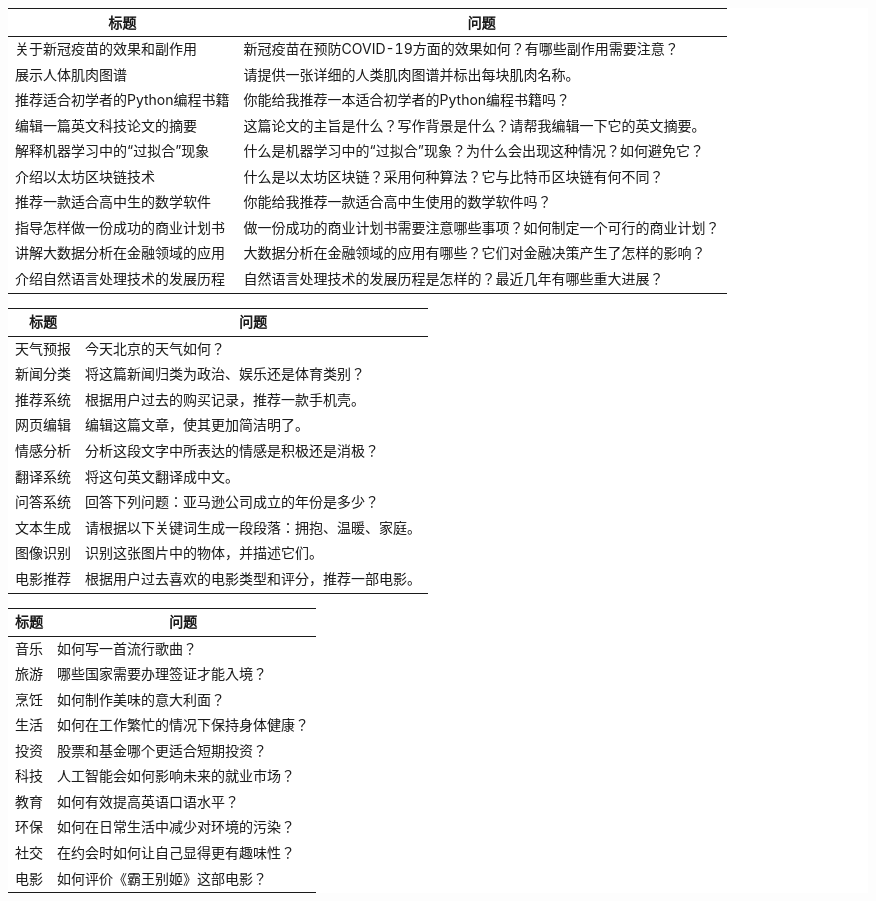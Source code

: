 |标题|问题|
|---|---|
|关于新冠疫苗的效果和副作用|新冠疫苗在预防COVID-19方面的效果如何？有哪些副作用需要注意？|
|展示人体肌肉图谱|请提供一张详细的人类肌肉图谱并标出每块肌肉名称。|
|推荐适合初学者的Python编程书籍|你能给我推荐一本适合初学者的Python编程书籍吗？|
|编辑一篇英文科技论文的摘要|这篇论文的主旨是什么？写作背景是什么？请帮我编辑一下它的英文摘要。|
|解释机器学习中的“过拟合”现象|什么是机器学习中的“过拟合”现象？为什么会出现这种情况？如何避免它？|
|介绍以太坊区块链技术|什么是以太坊区块链？采用何种算法？它与比特币区块链有何不同？|
|推荐一款适合高中生的数学软件|你能给我推荐一款适合高中生使用的数学软件吗？|
|指导怎样做一份成功的商业计划书|做一份成功的商业计划书需要注意哪些事项？如何制定一个可行的商业计划？|
|讲解大数据分析在金融领域的应用|大数据分析在金融领域的应用有哪些？它们对金融决策产生了怎样的影响？|
|介绍自然语言处理技术的发展历程|自然语言处理技术的发展历程是怎样的？最近几年有哪些重大进展？|

|标题|问题|
|---|---|
| 天气预报 | 今天北京的天气如何？ |
| 新闻分类 | 将这篇新闻归类为政治、娱乐还是体育类别？ |
| 推荐系统 | 根据用户过去的购买记录，推荐一款手机壳。 |
| 网页编辑 | 编辑这篇文章，使其更加简洁明了。 |
| 情感分析 | 分析这段文字中所表达的情感是积极还是消极？ |
| 翻译系统 | 将这句英文翻译成中文。 |
| 问答系统 | 回答下列问题：亚马逊公司成立的年份是多少？ |
| 文本生成 | 请根据以下关键词生成一段段落：拥抱、温暖、家庭。 |
| 图像识别 | 识别这张图片中的物体，并描述它们。 |
| 电影推荐 | 根据用户过去喜欢的电影类型和评分，推荐一部电影。 |

| 标题                               | 问题                                                         |
|------------------------------------|--------------------------------------------------------------|
| 音乐                                | 如何写一首流行歌曲？                                         |
| 旅游                                | 哪些国家需要办理签证才能入境？                                 |
| 烹饪                                | 如何制作美味的意大利面？                                     |
| 生活                                | 如何在工作繁忙的情况下保持身体健康？                         |
| 投资                                | 股票和基金哪个更适合短期投资？                               |
| 科技                                | 人工智能会如何影响未来的就业市场？                           |
| 教育                                | 如何有效提高英语口语水平？                                   |
| 环保                                | 如何在日常生活中减少对环境的污染？                           |
| 社交                                | 在约会时如何让自己显得更有趣味性？                           |
| 电影                                | 如何评价《霸王别姬》这部电影？                               |
